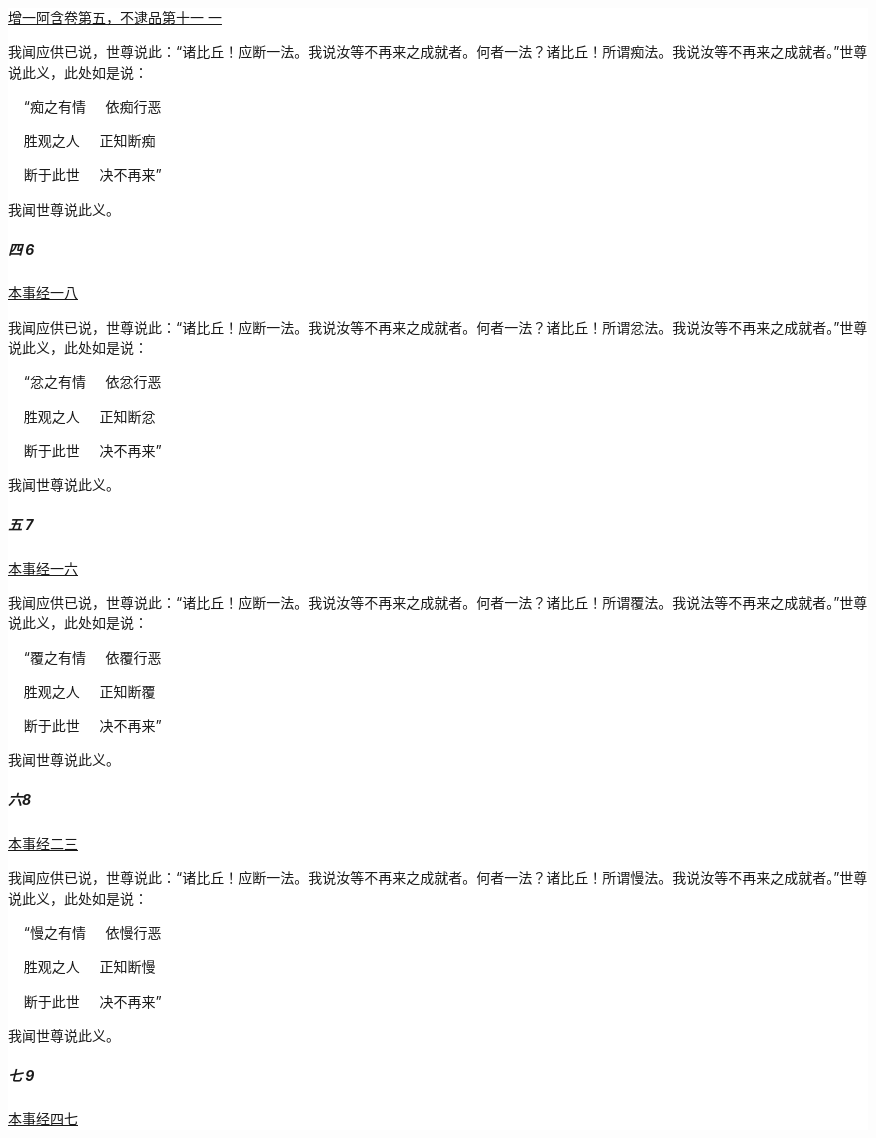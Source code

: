 [增一阿含卷第五，不逮品第十一 一](https://github.com/gwsice/buddhism/blob/master/%E6%97%A9%E6%9C%9F/%E5%A2%9E%E4%B8%80%E9%98%BF%E5%90%AB%E7%BB%8F/05.md#11_3)

我闻应供已说，世尊说此：“诸比丘！应断一法。我说汝等不再来之成就者。何者一法？诸比丘！所谓痴法。我说汝等不再来之成就者。”世尊说此义，此处如是说：

&nbsp;&nbsp;&nbsp;&nbsp;“痴之有情 &nbsp;&nbsp;&nbsp;&nbsp;依痴行恶

&nbsp;&nbsp;&nbsp;&nbsp;胜观之人 &nbsp;&nbsp;&nbsp;&nbsp;正知断痴

&nbsp;&nbsp;&nbsp;&nbsp;断于此世 &nbsp;&nbsp;&nbsp;&nbsp;决不再来”

我闻世尊说此义。

##### 四 6

[本事经一八](https://github.com/gwsice/buddhism/blob/master/%E6%9C%AC%E7%BC%98/%E6%9C%AC%E4%BA%8B%E7%BB%8F/1.md#18)

我闻应供已说，世尊说此：“诸比丘！应断一法。我说汝等不再来之成就者。何者一法？诸比丘！所谓忿法。我说汝等不再来之成就者。”世尊说此义，此处如是说：

&nbsp;&nbsp;&nbsp;&nbsp;“忿之有情 &nbsp;&nbsp;&nbsp;&nbsp;依忿行恶

&nbsp;&nbsp;&nbsp;&nbsp;胜观之人 &nbsp;&nbsp;&nbsp;&nbsp;正知断忿

&nbsp;&nbsp;&nbsp;&nbsp;断于此世 &nbsp;&nbsp;&nbsp;&nbsp;决不再来”

我闻世尊说此义。

##### 五 7

[本事经一六](https://github.com/gwsice/buddhism/blob/master/%E6%9C%AC%E7%BC%98/%E6%9C%AC%E4%BA%8B%E7%BB%8F/1.md#16)

我闻应供已说，世尊说此：“诸比丘！应断一法。我说汝等不再来之成就者。何者一法？诸比丘！所谓覆法。我说法等不再来之成就者。”世尊说此义，此处如是说：

&nbsp;&nbsp;&nbsp;&nbsp;“覆之有情 &nbsp;&nbsp;&nbsp;&nbsp;依覆行恶

&nbsp;&nbsp;&nbsp;&nbsp;胜观之人 &nbsp;&nbsp;&nbsp;&nbsp;正知断覆

&nbsp;&nbsp;&nbsp;&nbsp;断于此世 &nbsp;&nbsp;&nbsp;&nbsp;决不再来”

我闻世尊说此义。

##### 六8

[本事经二三](https://github.com/gwsice/buddhism/blob/master/%E6%9C%AC%E7%BC%98/%E6%9C%AC%E4%BA%8B%E7%BB%8F/1.md#23)

我闻应供已说，世尊说此：“诸比丘！应断一法。我说汝等不再来之成就者。何者一法？诸比丘！所谓慢法。我说汝等不再来之成就者。”世尊说此义，此处如是说：

&nbsp;&nbsp;&nbsp;&nbsp;“慢之有情 &nbsp;&nbsp;&nbsp;&nbsp;依慢行恶

&nbsp;&nbsp;&nbsp;&nbsp;胜观之人 &nbsp;&nbsp;&nbsp;&nbsp;正知断慢

&nbsp;&nbsp;&nbsp;&nbsp;断于此世 &nbsp;&nbsp;&nbsp;&nbsp;决不再来”

我闻世尊说此义。

##### 七 9

[本事经四七](https://github.com/gwsice/buddhism/blob/master/%E6%9C%AC%E7%BC%98/%E6%9C%AC%E4%BA%8B%E7%BB%8F/2.md#47)
